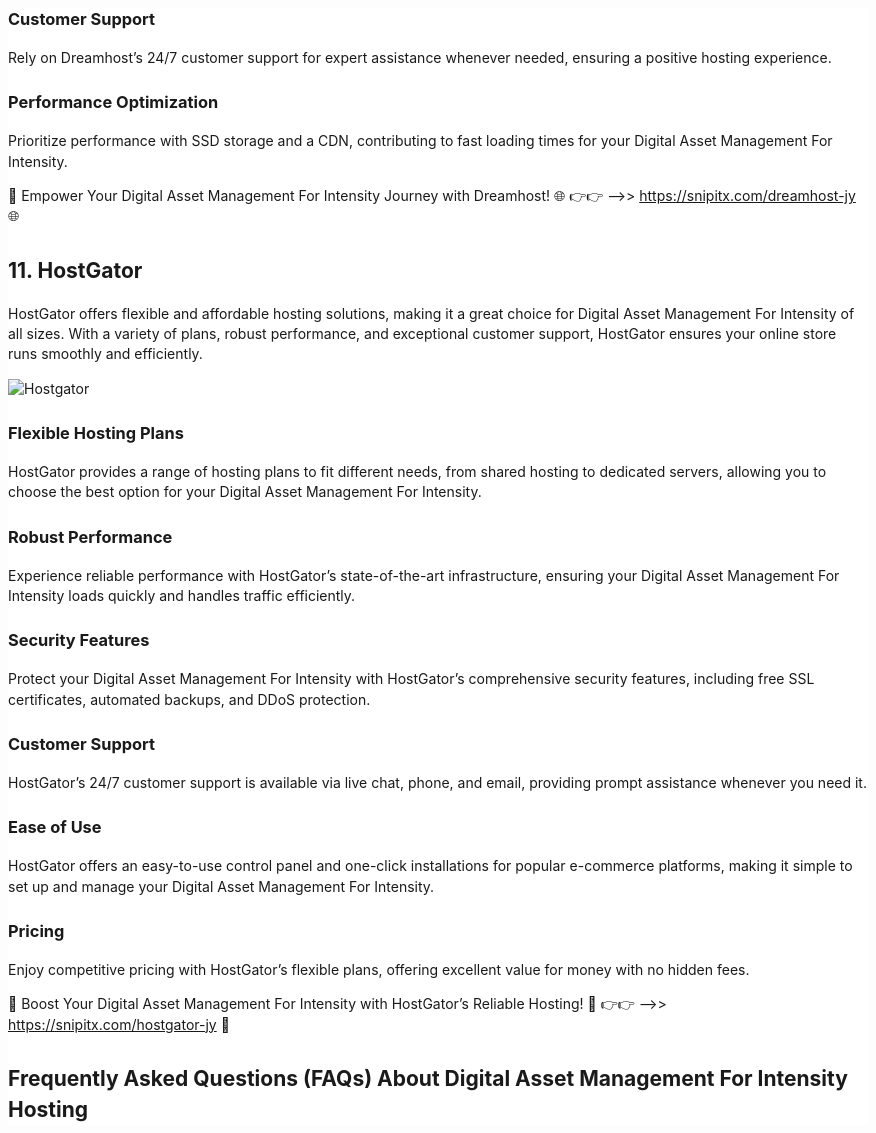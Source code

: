 ### Customer Support
Rely on Dreamhost’s 24/7 customer support for expert assistance whenever needed, ensuring a positive hosting experience.

### Performance Optimization
Prioritize performance with SSD storage and a CDN, contributing to fast loading times for your Digital Asset Management For Intensity.

🚀 Empower Your Digital Asset Management For Intensity Journey with Dreamhost! 🌐
👉👉 -->> https://snipitx.com/dreamhost-jy 🌐

## 11. HostGator

HostGator offers flexible and affordable hosting solutions, making it a great choice for Digital Asset Management For Intensity of all sizes. With a variety of plans, robust performance, and exceptional customer support, HostGator ensures your online store runs smoothly and efficiently.

![Hostgator](https://i.imgur.com/SNC0dSu.jpeg "Hostgator Hosting")

### Flexible Hosting Plans
HostGator provides a range of hosting plans to fit different needs, from shared hosting to dedicated servers, allowing you to choose the best option for your Digital Asset Management For Intensity.

### Robust Performance
Experience reliable performance with HostGator’s state-of-the-art infrastructure, ensuring your Digital Asset Management For Intensity loads quickly and handles traffic efficiently.

### Security Features
Protect your Digital Asset Management For Intensity with HostGator’s comprehensive security features, including free SSL certificates, automated backups, and DDoS protection.

### Customer Support
HostGator’s 24/7 customer support is available via live chat, phone, and email, providing prompt assistance whenever you need it.

### Ease of Use
HostGator offers an easy-to-use control panel and one-click installations for popular e-commerce platforms, making it simple to set up and manage your Digital Asset Management For Intensity.

### Pricing
Enjoy competitive pricing with HostGator’s flexible plans, offering excellent value for money with no hidden fees.

🌟 Boost Your Digital Asset Management For Intensity with HostGator’s Reliable Hosting! 🚀
👉👉 -->> https://snipitx.com/hostgator-jy 🚀

## Frequently Asked Questions (FAQs) About Digital Asset Management For Intensity Hosting
